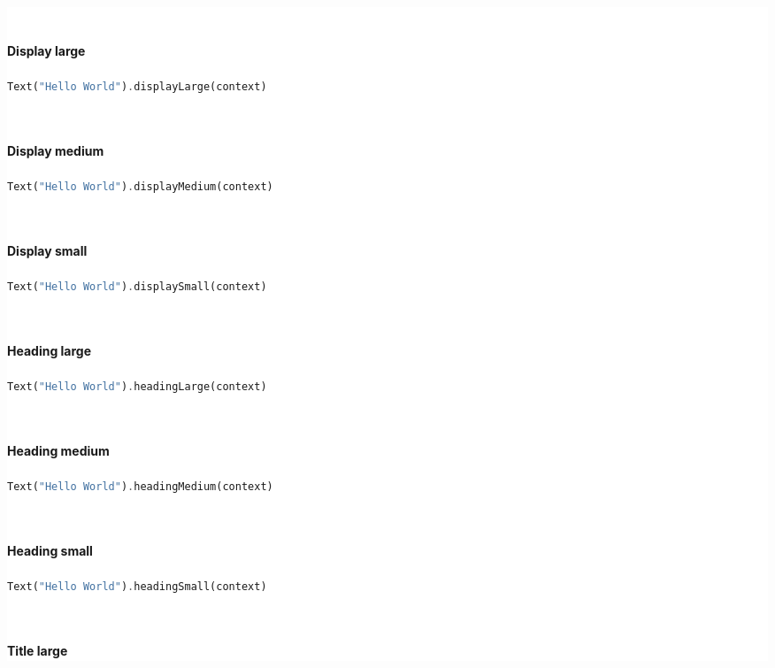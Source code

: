 
<a name="text-extension-display-large"></a>
<br>

#### Display large

``` dart
Text("Hello World").displayLarge(context)
```

<a name="text-extension-display-medium"></a>
<br>

#### Display medium

``` dart
Text("Hello World").displayMedium(context)
```

<a name="text-extension-display-small"></a>
<br>

#### Display small

``` dart
Text("Hello World").displaySmall(context)
```

<a name="text-extension-heading-large"></a>
<br>

#### Heading large

``` dart
Text("Hello World").headingLarge(context)
```

<a name="text-extension-heading-medium"></a>
<br>

#### Heading medium

``` dart
Text("Hello World").headingMedium(context)
```

<a name="text-extension-heading-small"></a>
<br>

#### Heading small

``` dart
Text("Hello World").headingSmall(context)
```

<a name="text-extension-title-large"></a>
<br>

#### Title large
